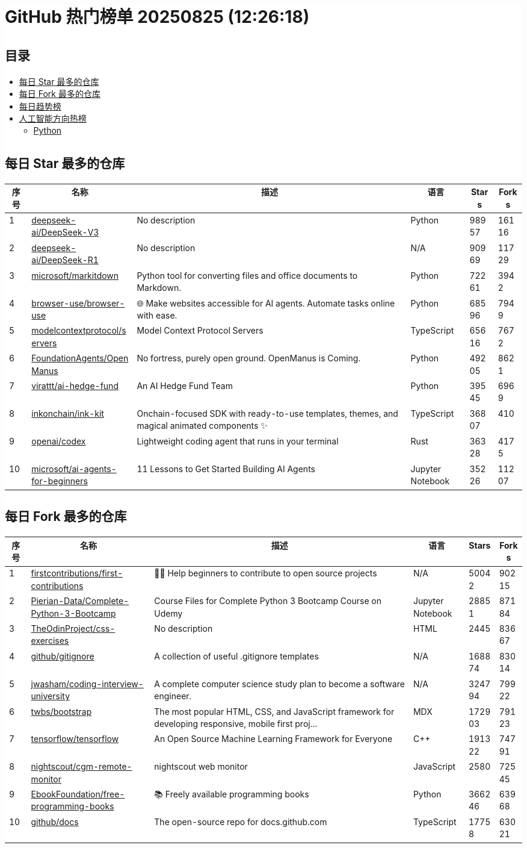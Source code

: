 # GitHub 热门榜单 20250825 (12:26:18)

## 目录

- [每日 Star 最多的仓库](#每日-star-最多的仓库)
- [每日 Fork 最多的仓库](#每日-fork-最多的仓库)
- [每日趋势榜](#每日趋势榜)
- [人工智能方向热榜](#人工智能方向热榜)
  - [Python](#python)

## 每日 Star 最多的仓库

| 序号 | 名称 | 描述 | 语言 | Stars | Forks |
| --- | --- | --- | --- | --- | --- |
| 1 | [deepseek-ai/DeepSeek-V3](https://github.com/deepseek-ai/DeepSeek-V3) | No description | Python | 98957 | 16116 |
| 2 | [deepseek-ai/DeepSeek-R1](https://github.com/deepseek-ai/DeepSeek-R1) | No description | N/A | 90969 | 11729 |
| 3 | [microsoft/markitdown](https://github.com/microsoft/markitdown) | Python tool for converting files and office documents to Markdown. | Python | 72261 | 3942 |
| 4 | [browser-use/browser-use](https://github.com/browser-use/browser-use) | 🌐 Make websites accessible for AI agents. Automate tasks online with ease. | Python | 68596 | 7949 |
| 5 | [modelcontextprotocol/servers](https://github.com/modelcontextprotocol/servers) | Model Context Protocol Servers | TypeScript | 65616 | 7672 |
| 6 | [FoundationAgents/OpenManus](https://github.com/FoundationAgents/OpenManus) | No fortress, purely open ground.  OpenManus is Coming. | Python | 49205 | 8621 |
| 7 | [virattt/ai-hedge-fund](https://github.com/virattt/ai-hedge-fund) | An AI Hedge Fund Team | Python | 39545 | 6969 |
| 8 | [inkonchain/ink-kit](https://github.com/inkonchain/ink-kit) | Onchain-focused SDK with ready-to-use templates, themes, and magical animated components ✨ | TypeScript | 36807 | 410 |
| 9 | [openai/codex](https://github.com/openai/codex) | Lightweight coding agent that runs in your terminal | Rust | 36328 | 4175 |
| 10 | [microsoft/ai-agents-for-beginners](https://github.com/microsoft/ai-agents-for-beginners) | 11 Lessons to Get Started Building AI Agents | Jupyter Notebook | 35226 | 11207 |

## 每日 Fork 最多的仓库

| 序号 | 名称 | 描述 | 语言 | Stars | Forks |
| --- | --- | --- | --- | --- | --- |
| 1 | [firstcontributions/first-contributions](https://github.com/firstcontributions/first-contributions) | 🚀✨ Help beginners to contribute to open source projects | N/A | 50042 | 90215 |
| 2 | [Pierian-Data/Complete-Python-3-Bootcamp](https://github.com/Pierian-Data/Complete-Python-3-Bootcamp) | Course Files for Complete Python 3 Bootcamp Course on Udemy | Jupyter Notebook | 28851 | 87184 |
| 3 | [TheOdinProject/css-exercises](https://github.com/TheOdinProject/css-exercises) | No description | HTML | 2445 | 83667 |
| 4 | [github/gitignore](https://github.com/github/gitignore) | A collection of useful .gitignore templates | N/A | 168874 | 83014 |
| 5 | [jwasham/coding-interview-university](https://github.com/jwasham/coding-interview-university) | A complete computer science study plan to become a software engineer. | N/A | 324794 | 79922 |
| 6 | [twbs/bootstrap](https://github.com/twbs/bootstrap) | The most popular HTML, CSS, and JavaScript framework for developing responsive, mobile first proj... | MDX | 172903 | 79123 |
| 7 | [tensorflow/tensorflow](https://github.com/tensorflow/tensorflow) | An Open Source Machine Learning Framework for Everyone | C++ | 191322 | 74791 |
| 8 | [nightscout/cgm-remote-monitor](https://github.com/nightscout/cgm-remote-monitor) | nightscout web monitor | JavaScript | 2580 | 72545 |
| 9 | [EbookFoundation/free-programming-books](https://github.com/EbookFoundation/free-programming-books) | :books: Freely available programming books | Python | 366246 | 63968 |
| 10 | [github/docs](https://github.com/github/docs) | The open-source repo for docs.github.com | TypeScript | 17758 | 63021 |
